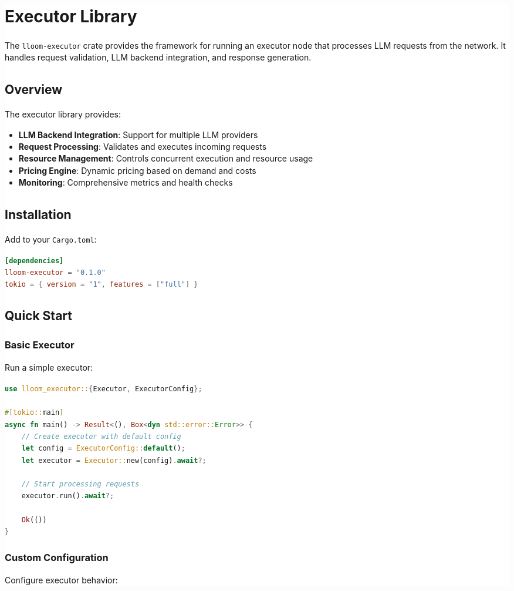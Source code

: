# Executor Library

The `lloom-executor` crate provides the framework for running an executor node that processes LLM requests from the network. It handles request validation, LLM backend integration, and response generation.

## Overview

The executor library provides:
- **LLM Backend Integration**: Support for multiple LLM providers
- **Request Processing**: Validates and executes incoming requests  
- **Resource Management**: Controls concurrent execution and resource usage
- **Pricing Engine**: Dynamic pricing based on demand and costs
- **Monitoring**: Comprehensive metrics and health checks

## Installation

Add to your `Cargo.toml`:

```toml
[dependencies]
lloom-executor = "0.1.0"
tokio = { version = "1", features = ["full"] }
```

## Quick Start

### Basic Executor

Run a simple executor:

```rust
use lloom_executor::{Executor, ExecutorConfig};

#[tokio::main]
async fn main() -> Result<(), Box<dyn std::error::Error>> {
    // Create executor with default config
    let config = ExecutorConfig::default();
    let executor = Executor::new(config).await?;
    
    // Start processing requests
    executor.run().await?;
    
    Ok(())
}
```

### Custom Configuration

Configure executor behavior:
